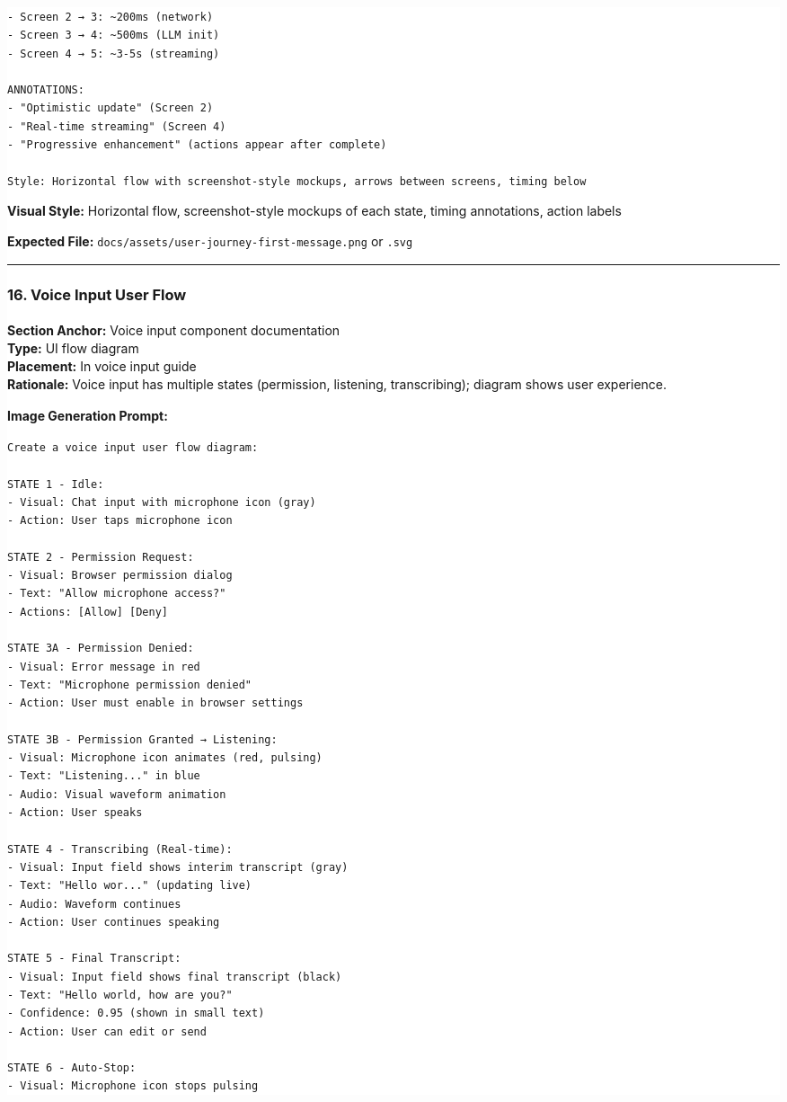 ```
- Screen 2 → 3: ~200ms (network)
- Screen 3 → 4: ~500ms (LLM init)
- Screen 4 → 5: ~3-5s (streaming)

ANNOTATIONS:
- "Optimistic update" (Screen 2)
- "Real-time streaming" (Screen 4)
- "Progressive enhancement" (actions appear after complete)

Style: Horizontal flow with screenshot-style mockups, arrows between screens, timing below
```

**Visual Style:** Horizontal flow, screenshot-style mockups of each state, timing annotations, action labels

**Expected File:** `docs/assets/user-journey-first-message.png` or `.svg`

---

### 16. Voice Input User Flow

**Section Anchor:** Voice input component documentation  
**Type:** UI flow diagram  
**Placement:** In voice input guide  
**Rationale:** Voice input has multiple states (permission, listening, transcribing); diagram shows user experience.

**Image Generation Prompt:**
```
Create a voice input user flow diagram:

STATE 1 - Idle:
- Visual: Chat input with microphone icon (gray)
- Action: User taps microphone icon

STATE 2 - Permission Request:
- Visual: Browser permission dialog
- Text: "Allow microphone access?"
- Actions: [Allow] [Deny]

STATE 3A - Permission Denied:
- Visual: Error message in red
- Text: "Microphone permission denied"
- Action: User must enable in browser settings

STATE 3B - Permission Granted → Listening:
- Visual: Microphone icon animates (red, pulsing)
- Text: "Listening..." in blue
- Audio: Visual waveform animation
- Action: User speaks

STATE 4 - Transcribing (Real-time):
- Visual: Input field shows interim transcript (gray)
- Text: "Hello wor..." (updating live)
- Audio: Waveform continues
- Action: User continues speaking

STATE 5 - Final Transcript:
- Visual: Input field shows final transcript (black)
- Text: "Hello world, how are you?"
- Confidence: 0.95 (shown in small text)
- Action: User can edit or send

STATE 6 - Auto-Stop:
- Visual: Microphone icon stops pulsing
```